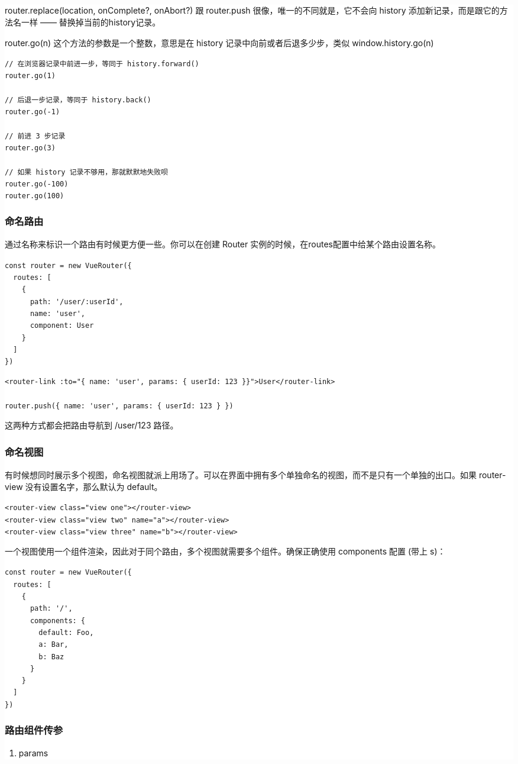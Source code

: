 router.replace(location, onComplete?, onAbort?)
跟 router.push 很像，唯一的不同就是，它不会向 history 添加新记录，而是跟它的方法名一样 —— 替换掉当前的history记录。

router.go(n)
这个方法的参数是一个整数，意思是在 history 记录中向前或者后退多少步，类似 window.history.go(n)
```
// 在浏览器记录中前进一步，等同于 history.forward()
router.go(1)

// 后退一步记录，等同于 history.back()
router.go(-1)

// 前进 3 步记录
router.go(3)

// 如果 history 记录不够用，那就默默地失败呗
router.go(-100)
router.go(100)
```

### 命名路由
通过名称来标识一个路由有时候更方便一些。你可以在创建 Router 实例的时候，在routes配置中给某个路由设置名称。
```
const router = new VueRouter({
  routes: [
    {
      path: '/user/:userId',
      name: 'user',
      component: User
    }
  ]
})
```

```
<router-link :to="{ name: 'user', params: { userId: 123 }}">User</router-link>

router.push({ name: 'user', params: { userId: 123 } })
```
这两种方式都会把路由导航到 /user/123 路径。

### 命名视图
有时候想同时展示多个视图，命名视图就派上用场了。可以在界面中拥有多个单独命名的视图，而不是只有一个单独的出口。如果 router-view 没有设置名字，那么默认为 default。
```
<router-view class="view one"></router-view>
<router-view class="view two" name="a"></router-view>
<router-view class="view three" name="b"></router-view>
```
一个视图使用一个组件渲染，因此对于同个路由，多个视图就需要多个组件。确保正确使用 components 配置 (带上 s)：
```
const router = new VueRouter({
  routes: [
    {
      path: '/',
      components: {
        default: Foo,
        a: Bar,
        b: Baz
      }
    }
  ]
})
```
### 路由组件传参
1. params